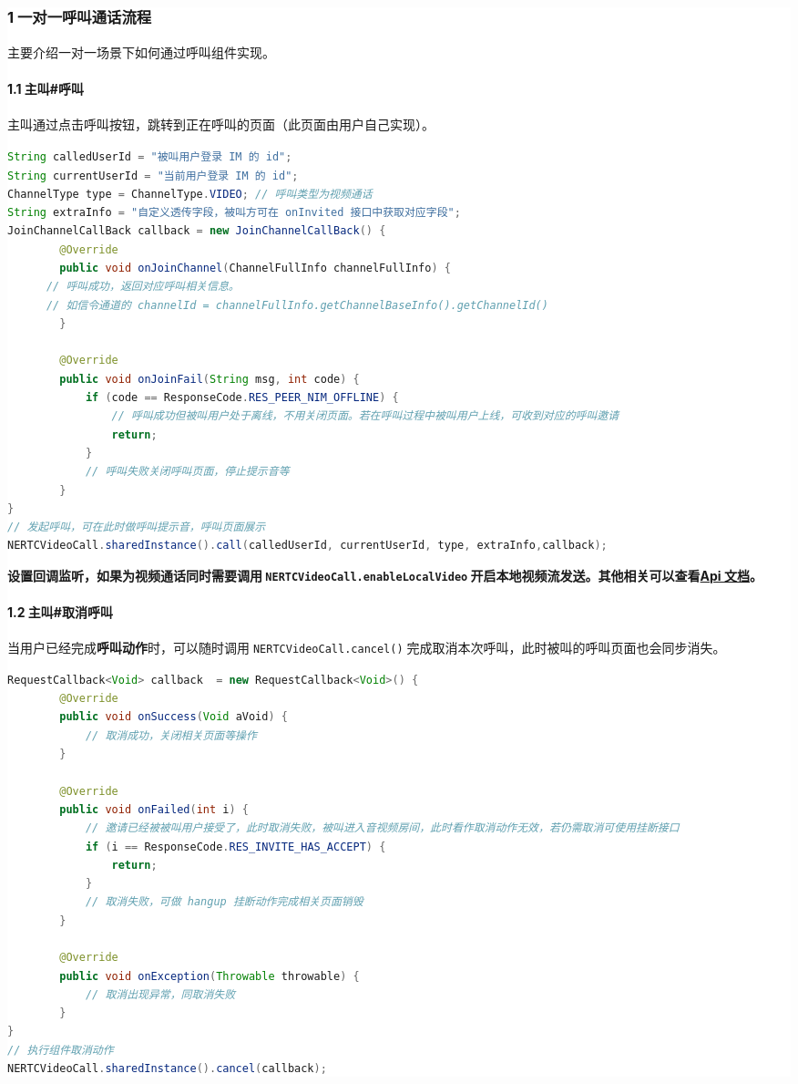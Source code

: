 ### 1 一对一呼叫通话流程

主要介绍一对一场景下如何通过呼叫组件实现。

#### 1.1 主叫#呼叫

主叫通过点击呼叫按钮，跳转到正在呼叫的页面（此页面由用户自己实现）。

```java
String calledUserId = "被叫用户登录 IM 的 id";
String currentUserId = "当前用户登录 IM 的 id";
ChannelType type = ChannelType.VIDEO; // 呼叫类型为视频通话
String extraInfo = "自定义透传字段，被叫方可在 onInvited 接口中获取对应字段";
JoinChannelCallBack callback = new JoinChannelCallBack() {
		@Override
		public void onJoinChannel(ChannelFullInfo channelFullInfo) {
      // 呼叫成功，返回对应呼叫相关信息。
      // 如信令通道的 channelId = channelFullInfo.getChannelBaseInfo().getChannelId()
		}

		@Override
		public void onJoinFail(String msg, int code) {
			if (code == ResponseCode.RES_PEER_NIM_OFFLINE) {
				// 呼叫成功但被叫用户处于离线，不用关闭页面。若在呼叫过程中被叫用户上线，可收到对应的呼叫邀请 
				return;
			}
			// 呼叫失败关闭呼叫页面，停止提示音等
		}
}
// 发起呼叫，可在此时做呼叫提示音，呼叫页面展示
NERTCVideoCall.sharedInstance().call(calledUserId, currentUserId, type, extraInfo,callback);
```

**设置回调监听，如果为视频通话同时需要调用 `NERTCVideoCall.enableLocalVideo` 开启本地视频流发送。其他相关可以查看[Api 文档](https://dev.yunxin.163.com/docs/interface/NERTCCallkit/Latest/Android/html/)。**

#### 1.2 <span id='caller_cancel'>主叫#取消呼叫</span>

当用户已经完成**呼叫动作**时，可以随时调用 `NERTCVideoCall.cancel()` 完成取消本次呼叫，此时被叫的呼叫页面也会同步消失。

```java
RequestCallback<Void> callback  = new RequestCallback<Void>() {
		@Override
		public void onSuccess(Void aVoid) {
			// 取消成功，关闭相关页面等操作
		}

		@Override
		public void onFailed(int i) {
			// 邀请已经被被叫用户接受了，此时取消失败，被叫进入音视频房间，此时看作取消动作无效，若仍需取消可使用挂断接口
			if (i == ResponseCode.RES_INVITE_HAS_ACCEPT) {
				return;
			}
			// 取消失败，可做 hangup 挂断动作完成相关页面销毁
		}

		@Override
		public void onException(Throwable throwable) {
			// 取消出现异常，同取消失败                
		}
}
// 执行组件取消动作
NERTCVideoCall.sharedInstance().cancel(callback);
```
